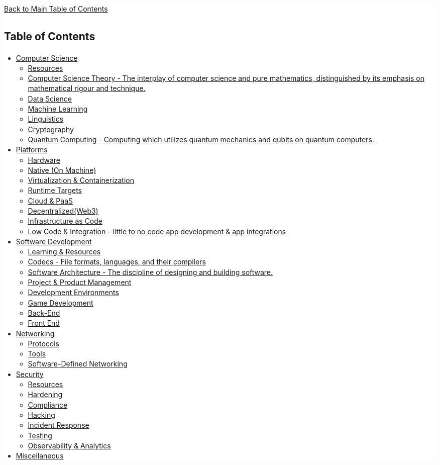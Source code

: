 [Back to Main Table of Contents](../readme.md)

 
## Table of Contents
- [Computer Science](#computer-science)
	- [Resources](#resources)
	- [Computer Science Theory - The interplay of computer science and pure mathematics, distinguished by its emphasis on mathematical rigour and technique.](#computer-science-theory---the-interplay-of-computer-science-and-pure-mathematics-distinguished-by-its-emphasis-on-mathematical-rigour-and-technique)
	- [Data Science](#data-science)
	- [Machine Learning](#machine-learning)
	- [Linguistics](#linguistics)
	- [Cryptography](#cryptography)
	- [Quantum Computing - Computing which utilizes quantum mechanics and qubits on quantum computers.](#quantum-computing---computing-which-utilizes-quantum-mechanics-and-qubits-on-quantum-computers)
- [Platforms](#platforms)
	- [Hardware](#hardware)
	- [Native (On Machine)](#native-on-machine)
	- [Virtualization \& Containerization](#virtualization--containerization)
	- [Runtime Targets](#runtime-targets)
	- [Cloud \& PaaS](#cloud--paas)
	- [Decentralized(Web3)](#decentralizedweb3)
	- [Infrastructure as Code](#infrastructure-as-code)
	- [Low Code \& Integration - little to no code app development \& app integrations](#low-code--integration---little-to-no-code-app-development--app-integrations)
- [Software Development](#software-development)
	- [Learning \& Resources](#learning--resources)
	- [Codecs - File formats, languages, and their compilers](#codecs---file-formats-languages-and-their-compilers)
	- [Software Architecture - The discipline of designing and building software.](#software-architecture---the-discipline-of-designing-and-building-software)
	- [Project \& Product Management](#project--product-management)
	- [Development Environments](#development-environments)
	- [Game Development](#game-development)
	- [Back-End](#back-end)
	- [Front End](#front-end)
- [Networking](#networking)
	- [Protocols](#protocols)
	- [Tools](#tools)
	- [Software-Defined Networking](#software-defined-networking)
- [Security](#security)
	- [Resources](#resources-1)
	- [Hardening](#hardening)
	- [Compliance](#compliance)
	- [Hacking](#hacking)
	- [Incident Response](#incident-response)
	- [Testing](#testing)
	- [Observability \& Analytics](#observability--analytics)
- [Miscellaneous](#miscellaneous)
